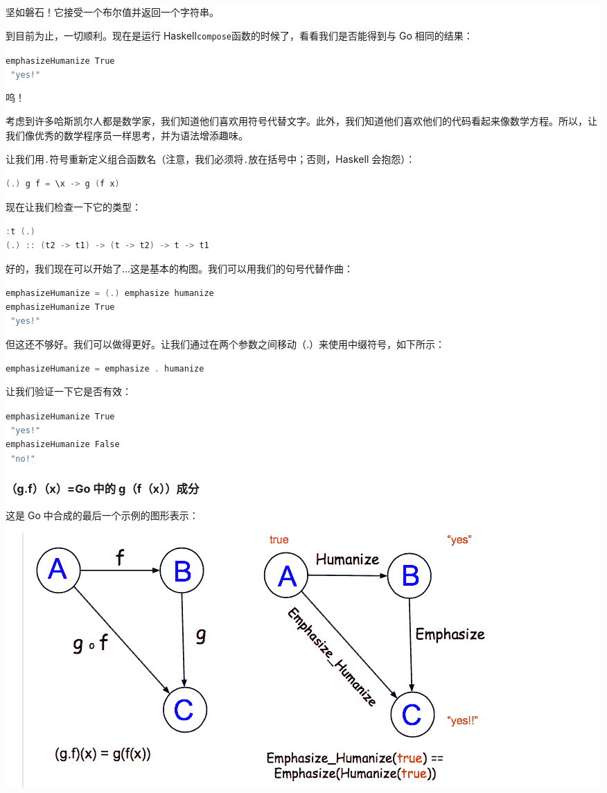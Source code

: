 坚如磐石！它接受一个布尔值并返回一个字符串。

到目前为止，一切顺利。现在是运行 Haskell`compose`函数的时候了，看看我们是否能得到与 Go 相同的结果：

```go
emphasizeHumanize True
 "yes!"
```

呜！

考虑到许多哈斯凯尔人都是数学家，我们知道他们喜欢用符号代替文字。此外，我们知道他们喜欢他们的代码看起来像数学方程。所以，让我们像优秀的数学程序员一样思考，并为语法增添趣味。

让我们用`.`符号重新定义组合函数名（注意，我们必须将`.`放在括号中；否则，Haskell 会抱怨）：

```go
(.) g f = \x -> g (f x)
```

现在让我们检查一下它的类型：

```go
:t (.)
(.) :: (t2 -> t1) -> (t -> t2) -> t -> t1
```

好的，我们现在可以开始了…这是基本的构图。我们可以用我们的句号代替作曲：

```go
emphasizeHumanize = (.) emphasize humanize
emphasizeHumanize True
 "yes!" 
```

但这还不够好。我们可以做得更好。让我们通过在两个参数之间移动（.）来使用中缀符号，如下所示：

```go
emphasizeHumanize = emphasize . humanize
```

让我们验证一下它是否有效：

```go
emphasizeHumanize True
 "yes!"
emphasizeHumanize False
 "no!"
```

### （g.f）（x）=Go 中的 g（f（x））成分

这是 Go 中合成的最后一个示例的图形表示：

>![](img/ecafc22b-274b-4a39-8856-eea7314ee282.png)

